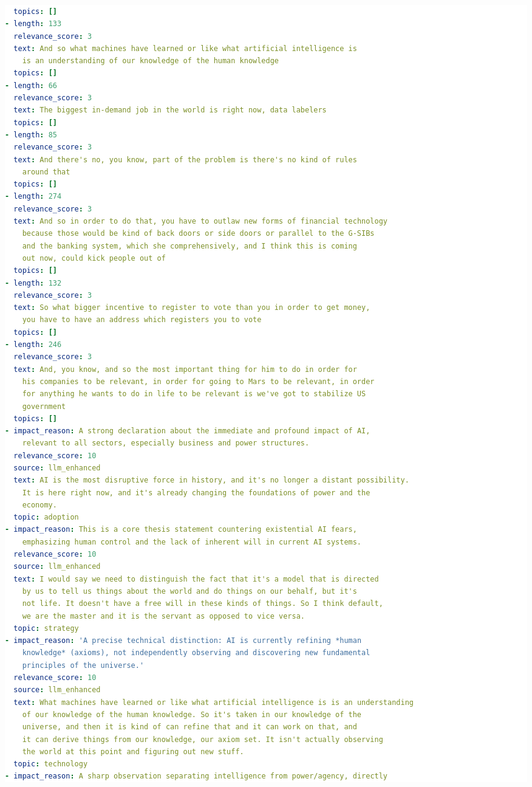 ```yaml
  topics: []
- length: 133
  relevance_score: 3
  text: And so what machines have learned or like what artificial intelligence is
    is an understanding of our knowledge of the human knowledge
  topics: []
- length: 66
  relevance_score: 3
  text: The biggest in-demand job in the world is right now, data labelers
  topics: []
- length: 85
  relevance_score: 3
  text: And there's no, you know, part of the problem is there's no kind of rules
    around that
  topics: []
- length: 274
  relevance_score: 3
  text: And so in order to do that, you have to outlaw new forms of financial technology
    because those would be kind of back doors or side doors or parallel to the G-SIBs
    and the banking system, which she comprehensively, and I think this is coming
    out now, could kick people out of
  topics: []
- length: 132
  relevance_score: 3
  text: So what bigger incentive to register to vote than you in order to get money,
    you have to have an address which registers you to vote
  topics: []
- length: 246
  relevance_score: 3
  text: And, you know, and so the most important thing for him to do in order for
    his companies to be relevant, in order for going to Mars to be relevant, in order
    for anything he wants to do in life to be relevant is we've got to stabilize US
    government
  topics: []
- impact_reason: A strong declaration about the immediate and profound impact of AI,
    relevant to all sectors, especially business and power structures.
  relevance_score: 10
  source: llm_enhanced
  text: AI is the most disruptive force in history, and it's no longer a distant possibility.
    It is here right now, and it's already changing the foundations of power and the
    economy.
  topic: adoption
- impact_reason: This is a core thesis statement countering existential AI fears,
    emphasizing human control and the lack of inherent will in current AI systems.
  relevance_score: 10
  source: llm_enhanced
  text: I would say we need to distinguish the fact that it's a model that is directed
    by us to tell us things about the world and do things on our behalf, but it's
    not life. It doesn't have a free will in these kinds of things. So I think default,
    we are the master and it is the servant as opposed to vice versa.
  topic: strategy
- impact_reason: 'A precise technical distinction: AI is currently refining *human
    knowledge* (axioms), not independently observing and discovering new fundamental
    principles of the universe.'
  relevance_score: 10
  source: llm_enhanced
  text: What machines have learned or like what artificial intelligence is is an understanding
    of our knowledge of the human knowledge. So it's taken in our knowledge of the
    universe, and then it is kind of can refine that and it can work on that, and
    it can derive things from our knowledge, our axiom set. It isn't actually observing
    the world at this point and figuring out new stuff.
  topic: technology
- impact_reason: A sharp observation separating intelligence from power/agency, directly
```